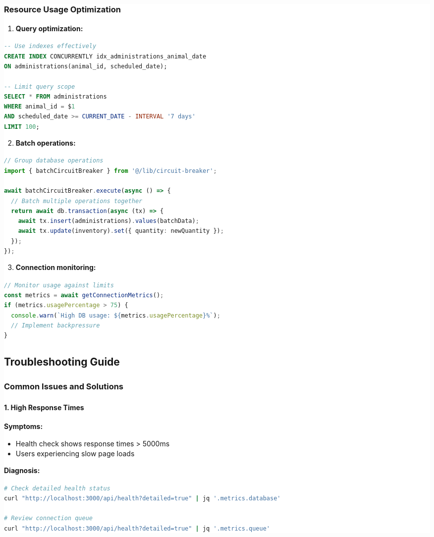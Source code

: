### Resource Usage Optimization

1. **Query optimization:**
```sql
-- Use indexes effectively
CREATE INDEX CONCURRENTLY idx_administrations_animal_date 
ON administrations(animal_id, scheduled_date);

-- Limit query scope
SELECT * FROM administrations 
WHERE animal_id = $1 
AND scheduled_date >= CURRENT_DATE - INTERVAL '7 days'
LIMIT 100;
```

2. **Batch operations:**
```typescript
// Group database operations
import { batchCircuitBreaker } from '@/lib/circuit-breaker';

await batchCircuitBreaker.execute(async () => {
  // Batch multiple operations together
  return await db.transaction(async (tx) => {
    await tx.insert(administrations).values(batchData);
    await tx.update(inventory).set({ quantity: newQuantity });
  });
});
```

3. **Connection monitoring:**
```typescript
// Monitor usage against limits
const metrics = await getConnectionMetrics();
if (metrics.usagePercentage > 75) {
  console.warn(`High DB usage: ${metrics.usagePercentage}%`);
  // Implement backpressure
}
```

## Troubleshooting Guide

### Common Issues and Solutions

#### 1. High Response Times

**Symptoms:**
- Health check shows response times > 5000ms
- Users experiencing slow page loads

**Diagnosis:**
```bash
# Check detailed health status
curl "http://localhost:3000/api/health?detailed=true" | jq '.metrics.database'

# Review connection queue
curl "http://localhost:3000/api/health?detailed=true" | jq '.metrics.queue'
```
